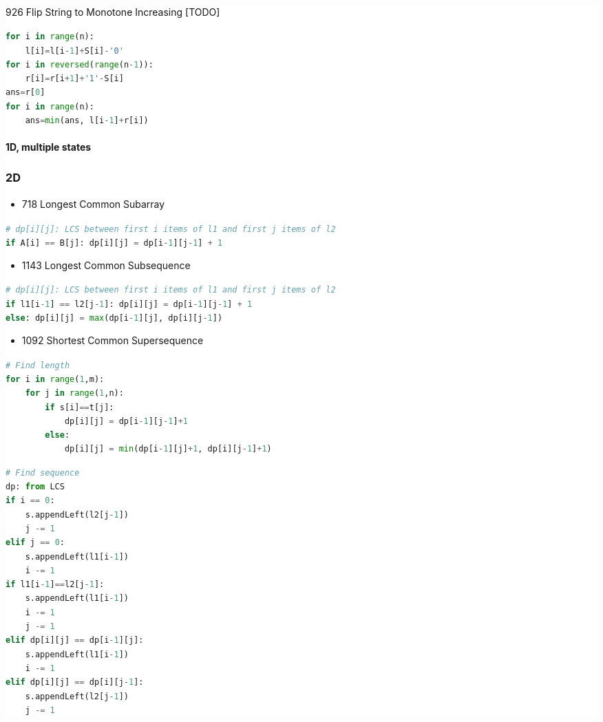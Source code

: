 926 Flip String to Monotone Increasing [TODO]

```python
for i in range(n):
    l[i]=l[i-1]+S[i]-'0'
for i in reversed(range(n-1)):
    r[i]=r[i+1]+'1'-S[i]
ans=r[0]
for i in range(n):
    ans=min(ans, l[i-1]+r[i])
```

#### 1D, multiple states

### 2D

+ 718 Longest Common Subarray

```python
# dp[i][j]: LCS between first i items of l1 and first j items of l2
if A[i] == B[j]: dp[i][j] = dp[i-1][j-1] + 1
```

+ 1143 Longest Common Subsequence

```python
# dp[i][j]: LCS between first i items of l1 and first j items of l2
if l1[i-1] == l2[j-1]: dp[i][j] = dp[i-1][j-1] + 1
else: dp[i][j] = max(dp[i-1][j], dp[i][j-1])
```

+ 1092 Shortest Common Supersequence

```python
# Find length
for i in range(1,m):
    for j in range(1,n):
        if s[i]==t[j]:
            dp[i][j] = dp[i-1][j-1]+1
        else:
            dp[i][j] = min(dp[i-1][j]+1, dp[i][j-1]+1)
```

```python
# Find sequence
dp: from LCS
if i == 0: 
    s.appendLeft(l2[j-1])
    j -= 1
elif j == 0:
    s.appendLeft(l1[i-1])
    i -= 1
if l1[i-1]==l2[j-1]:
    s.appendLeft(l1[i-1])
    i -= 1
    j -= 1
elif dp[i][j] == dp[i-1][j]:
    s.appendLeft(l1[i-1])
    i -= 1
elif dp[i][j] == dp[i][j-1]:
    s.appendLeft(l2[j-1])
    j -= 1
```
